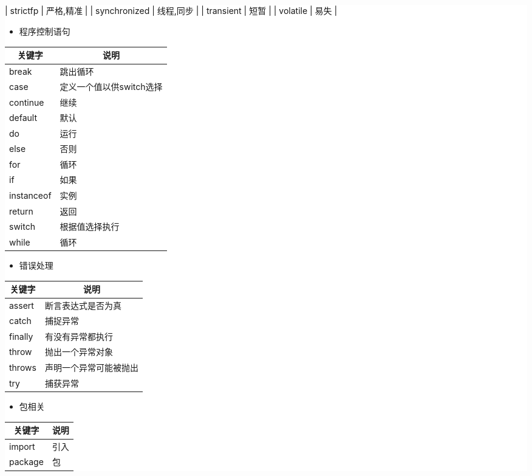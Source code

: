 | strictfp     | 严格,精准                    |
| synchronized | 线程,同步                    |
| transient    | 短暂                         |
| volatile     | 易失                         |

- 程序控制语句

| 关键字     | 说明                     |
| ---------- | ------------------------ |
| break      | 跳出循环                 |
| case       | 定义一个值以供switch选择 |
| continue   | 继续                     |
| default    | 默认                     |
| do         | 运行                     |
| else       | 否则                     |
| for        | 循环                     |
| if         | 如果                     |
| instanceof | 实例                     |
| return     | 返回                     |
| switch     | 根据值选择执行           |
| while      | 循环                     |

- 错误处理

| 关键字  | 说明                   |
| ------- | ---------------------- |
| assert  | 断言表达式是否为真     |
| catch   | 捕捉异常               |
| finally | 有没有异常都执行       |
| throw   | 抛出一个异常对象       |
| throws  | 声明一个异常可能被抛出 |
| try     | 捕获异常               |

- 包相关

| 关键字  | 说明 |
| ------- | ---- |
| import  | 引入 |
| package | 包   |

